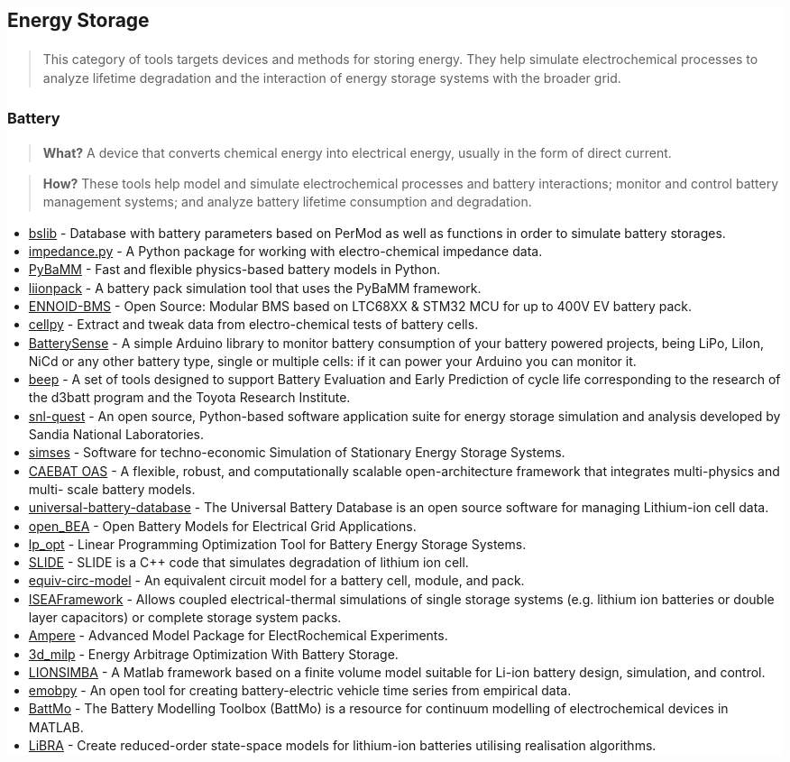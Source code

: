 ## Energy Storage

> This category of tools targets devices and methods for storing energy. They help simulate electrochemical processes to analyze lifetime degradation and the interaction of energy storage systems with the broader grid.

### Battery

> __What?__ A device that converts chemical energy into electrical energy, usually in the form of direct current.

> __How?__ These tools help model and simulate electrochemical processes and battery interactions; monitor and control battery management systems; and analyze battery lifetime consumption and degradation.

- [bslib](https://github.com/FZJ-IEK3-VSA/bslib) - Database with battery parameters based on PerMod as well as functions in order to simulate battery storages. 
- [impedance.py](https://github.com/ECSHackWeek/impedance.py) - A Python package for working with electro-chemical impedance data.
- [PyBaMM](https://github.com/pybamm-team/PyBaMM) - Fast and flexible physics-based battery models in Python.
- [liionpack](https://github.com/pybamm-team/liionpack) - A battery pack simulation tool that uses the PyBaMM framework.
- [ENNOID-BMS](https://github.com/EnnoidMe/ENNOID-BMS) - Open Source: Modular BMS based on LTC68XX & STM32 MCU for up to 400V EV battery pack.
- [cellpy](https://github.com/jepegit/cellpy) - Extract and tweak data from electro-chemical tests of battery cells.
- [BatterySense](https://github.com/rlogiacco/BatterySense) - A simple Arduino library to monitor battery consumption of your battery powered projects, being LiPo, LiIon, NiCd or any other battery type, single or multiple cells: if it can power your Arduino you can monitor it.
- [beep](https://github.com/TRI-AMDD/beep) - A set of tools designed to support Battery Evaluation and Early Prediction of cycle life corresponding to the research of the d3batt program and the Toyota Research Institute.
- [snl-quest](https://github.com/sandialabs/snl-quest) - An open source, Python-based software application suite for energy storage simulation and analysis developed by Sandia National Laboratories.
- [simses](https://gitlab.lrz.de/open-ees-ses/simses) - Software for techno-economic Simulation of Stationary Energy Storage Systems.
- [CAEBAT OAS](https://vibe.ornl.gov/#introduction) - A flexible, robust, and computationally scalable open-architecture framework that integrates multi-physics and multi- scale battery models.
- [universal-battery-database](https://github.com/Samuel-Buteau/universal-battery-database) - The Universal Battery Database is an open source software for managing Lithium-ion cell data.
- [open_BEA](https://gitlab.lrz.de/open-ees-ses/openbea) - Open Battery Models for Electrical Grid Applications.
- [lp_opt](https://gitlab.lrz.de/open-ees-ses/lp_opt) - Linear Programming Optimization Tool for Battery Energy Storage Systems.
- [SLIDE](https://github.com/Battery-Intelligence-Lab/SLIDE) - SLIDE is a C++ code that simulates degradation of lithium ion cell.
- [equiv-circ-model](https://github.com/batterysim/equiv-circ-model) - An equivalent circuit model for a battery cell, module, and pack.
- [ISEAFramework](https://git.rwth-aachen.de/isea/framework) - Allows coupled electrical-thermal simulations of single storage systems (e.g. lithium ion batteries or double layer capacitors) or complete storage system packs.
- [Ampere](https://github.com/nealde/Ampere) - Advanced Model Package for ElectRochemical Experiments.
- [3d_milp](https://github.com/ElektrikAkar/3d_milp) - Energy Arbitrage Optimization With Battery Storage.
- [LIONSIMBA](https://github.com/lionsimbatoolbox/LIONSIMBA) - A Matlab framework based on a finite volume model suitable for Li-ion battery design, simulation, and control.
- [emobpy](https://gitlab.com/diw-evu/emobpy/emobpy) - An open tool for creating battery-electric vehicle time series from empirical data.
- [BattMo](https://github.com/BattMoTeam/BattMo) - The Battery Modelling Toolbox (BattMo) is a resource for continuum modelling of electrochemical devices in MATLAB.
- [LiBRA](https://github.com/BradyPlanden/LiiBRA.jl) - Create reduced-order state-space models for lithium-ion batteries utilising realisation algorithms.